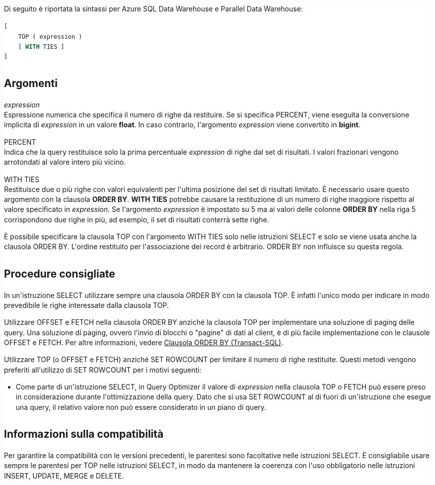 Di seguito è riportata la sintassi per Azure SQL Data Warehouse e Parallel Data Warehouse:

```sql  
[   
    TOP ( expression )   
    [ WITH TIES ]  
]  
```  
  
## <a name="arguments"></a>Argomenti  
*expression*  
Espressione numerica che specifica il numero di righe da restituire. Se si specifica PERCENT, viene eseguita la conversione implicita di *expression* in un valore **float**. In caso contrario, l'argomento *expression* viene convertito in **bigint**.  
  
PERCENT  
Indica che la query restituisce solo la prima percentuale *expression* di righe dal set di risultati. I valori frazionari vengono arrotondati al valore intero più vicino.  
  
WITH TIES  
Restituisce due o più righe con valori equivalenti per l'ultima posizione del set di risultati limitato. È necessario usare questo argomento con la clausola **ORDER BY**. **WITH TIES** potrebbe causare la restituzione di un numero di righe maggiore rispetto al valore specificato in *expression*. Se l'argomento *expression* è impostato su 5 ma ai valori delle colonne **ORDER BY** nella riga 5 corrispondono due righe in più, ad esempio, il set di risultati conterrà sette righe.  
  
È possibile specificare la clausola TOP con l'argomento WITH TIES solo nelle istruzioni SELECT e solo se viene usata anche la clausola ORDER BY. L'ordine restituito per l'associazione dei record è arbitrario. ORDER BY non influisce su questa regola.  
  
## <a name="best-practices"></a>Procedure consigliate  
In un'istruzione SELECT utilizzare sempre una clausola ORDER BY con la clausola TOP. È infatti l'unico modo per indicare in modo prevedibile le righe interessate dalla clausola TOP.  
  
Utilizzare OFFSET e FETCH nella clausola ORDER BY anziché la clausola TOP per implementare una soluzione di paging delle query. Una soluzione di paging, ovvero l'invio di blocchi o "pagine" di dati al client, è di più facile implementazione con le clausole OFFSET e FETCH. Per altre informazioni, vedere [Clausola ORDER BY &#40;Transact-SQL&#41;](../../t-sql/queries/select-order-by-clause-transact-sql.md).  
  
Utilizzare TOP (o OFFSET e FETCH) anziché SET ROWCOUNT per limitare il numero di righe restituite. Questi metodi vengono preferiti all'utilizzo di SET ROWCOUNT per i motivi seguenti:  
  
-   Come parte di un'istruzione SELECT, in Query Optimizer il valore di *expression* nella clausola TOP o FETCH può essere preso in considerazione durante l'ottimizzazione della query. Dato che si usa SET ROWCOUNT al di fuori di un'istruzione che esegue una query, il relativo valore non può essere considerato in un piano di query.  
  
## <a name="compatibility-support"></a>Informazioni sulla compatibilità  
Per garantire la compatibilità con le versioni precedenti, le parentesi sono facoltative nelle istruzioni SELECT. È consigliabile usare sempre le parentesi per TOP nelle istruzioni SELECT, in modo da mantenere la coerenza con l'uso obbligatorio nelle istruzioni INSERT, UPDATE, MERGE e DELETE. 
  